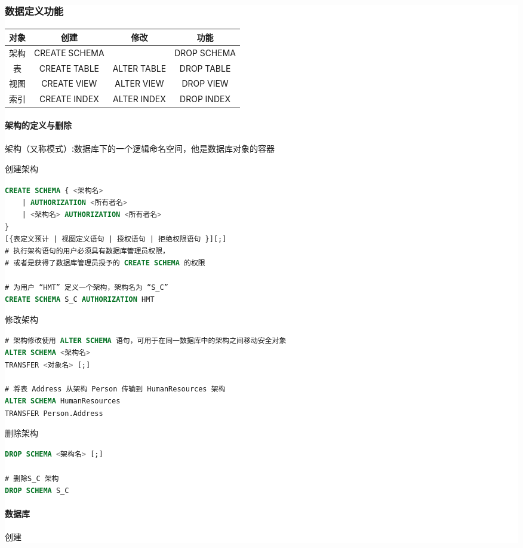 ### 数据定义功能

| 对象 |     创建      |    修改     |    功能     |
| :--: | :-----------: | :---------: | :---------: |
| 架构 | CREATE SCHEMA |             | DROP SCHEMA |
|  表  | CREATE TABLE  | ALTER TABLE | DROP TABLE  |
| 视图 |  CREATE VIEW  | ALTER VIEW  |  DROP VIEW  |
| 索引 | CREATE INDEX  | ALTER INDEX | DROP INDEX  |

#### 架构的定义与删除

架构（又称模式）:数据库下的一个逻辑命名空间，他是数据库对象的容器

创建架构

``` sql
CREATE SCHEMA { <架构名> 
	| AUTHORIZATION <所有者名>
	| <架构名> AUTHORIZATION <所有者名>
}
[{表定义预计 | 视图定义语句 | 授权语句 | 拒绝权限语句 }][;]
# 执行架构语句的用户必须具有数据库管理员权限，
# 或者是获得了数据库管理员授予的 CREATE SCHEMA 的权限

# 为用户 “HMT” 定义一个架构，架构名为 “S_C”
CREATE SCHEMA S_C AUTHORIZATION HMT
```

修改架构

``` sql
# 架构修改使用 ALTER SCHEMA 语句，可用于在同一数据库中的架构之间移动安全对象
ALTER SCHEMA <架构名>
TRANSFER <对象名> [;]

# 将表 Address 从架构 Person 传输到 HumanResources 架构
ALTER SCHEMA HumanResources 
TRANSFER Person.Address
```

删除架构

``` sql
DROP SCHEMA <架构名> [;]

# 删除S_C 架构
DROP SCHEMA S_C
```

#### 数据库

创建
